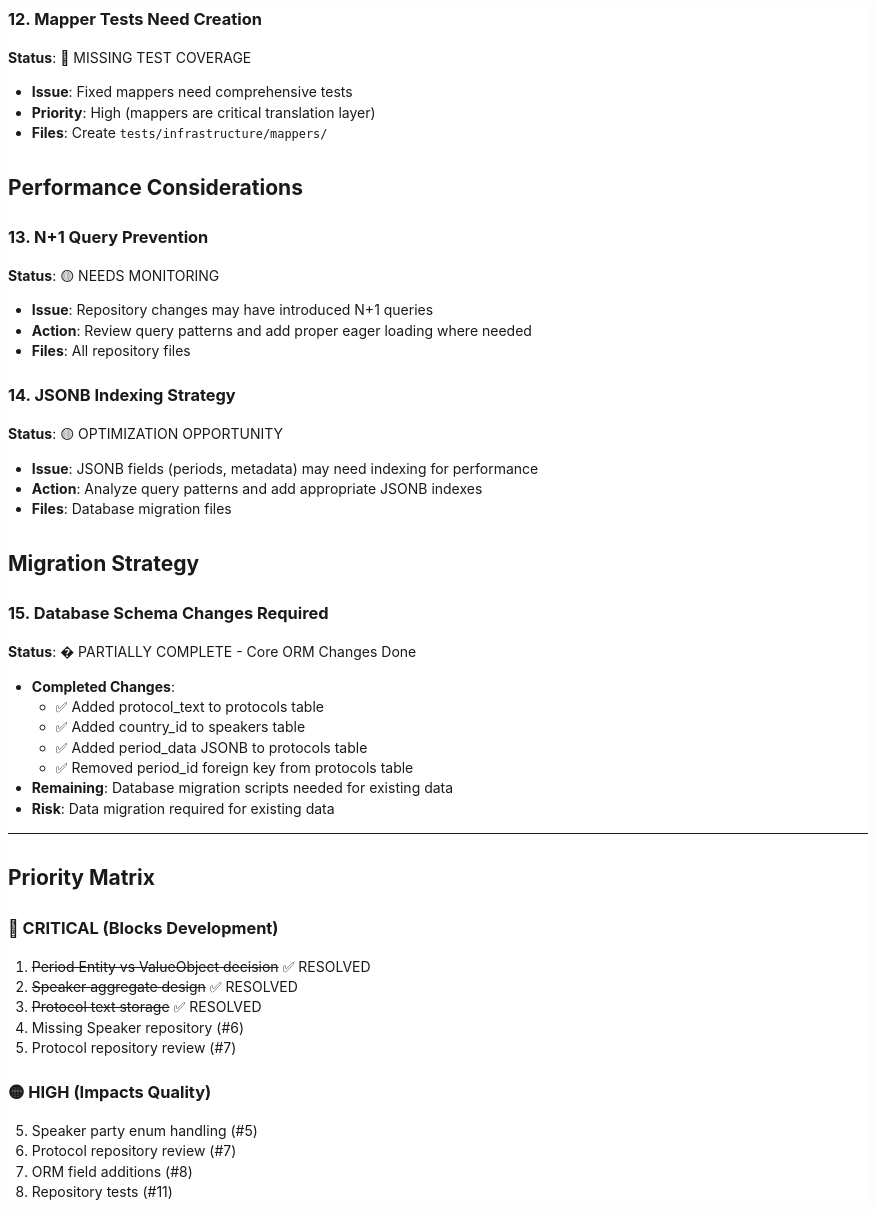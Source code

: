 ### 12. Mapper Tests Need Creation
**Status**: 🔴 MISSING TEST COVERAGE
- **Issue**: Fixed mappers need comprehensive tests
- **Priority**: High (mappers are critical translation layer)
- **Files**: Create `tests/infrastructure/mappers/`

## Performance Considerations

### 13. N+1 Query Prevention
**Status**: 🟡 NEEDS MONITORING
- **Issue**: Repository changes may have introduced N+1 queries
- **Action**: Review query patterns and add proper eager loading where needed
- **Files**: All repository files

### 14. JSONB Indexing Strategy
**Status**: 🟡 OPTIMIZATION OPPORTUNITY
- **Issue**: JSONB fields (periods, metadata) may need indexing for performance
- **Action**: Analyze query patterns and add appropriate JSONB indexes
- **Files**: Database migration files

## Migration Strategy

### 15. Database Schema Changes Required
**Status**: � PARTIALLY COMPLETE - Core ORM Changes Done
- **Completed Changes**:
  - ✅ Added protocol_text to protocols table
  - ✅ Added country_id to speakers table  
  - ✅ Added period_data JSONB to protocols table
  - ✅ Removed period_id foreign key from protocols table
- **Remaining**: Database migration scripts needed for existing data
- **Risk**: Data migration required for existing data

---

## Priority Matrix

### 🔴 CRITICAL (Blocks Development)
1. ~~Period Entity vs ValueObject decision~~ ✅ RESOLVED
2. ~~Speaker aggregate design~~ ✅ RESOLVED 
3. ~~Protocol text storage~~ ✅ RESOLVED
4. Missing Speaker repository (#6) 
5. Protocol repository review (#7)

### 🟡 HIGH (Impacts Quality)
5. Speaker party enum handling (#5)
6. Protocol repository review (#7)
7. ORM field additions (#8)
8. Repository tests (#11)

